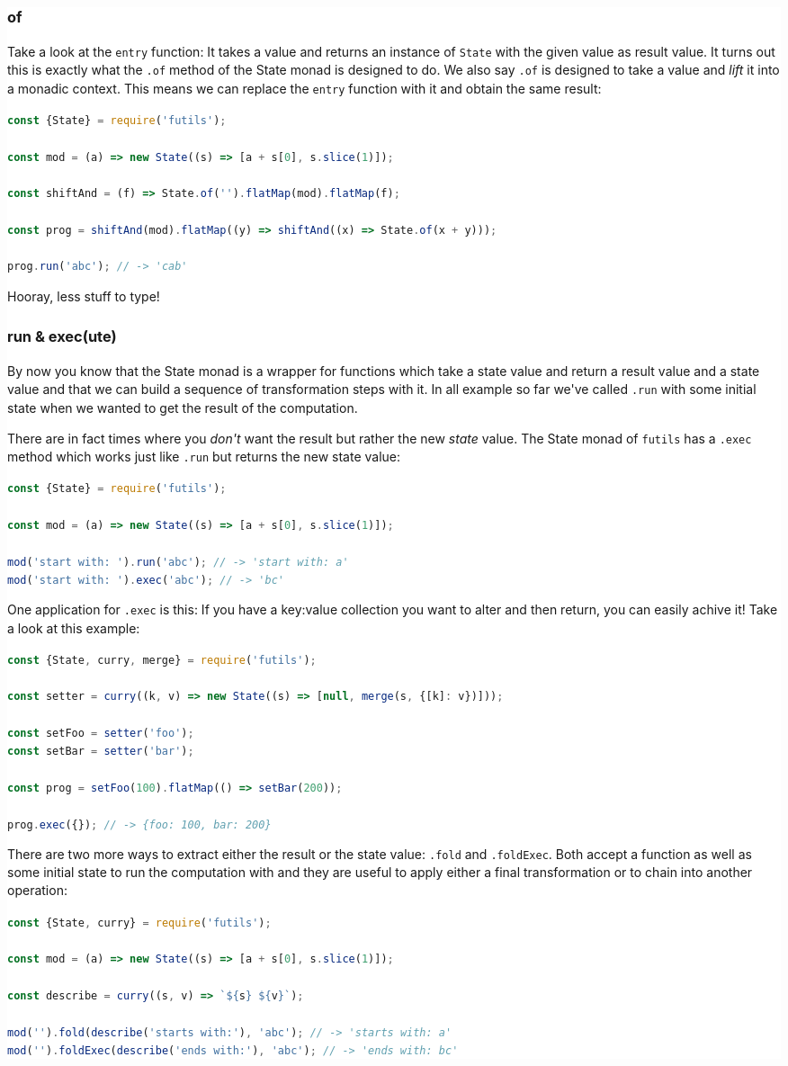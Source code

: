 ### of
Take a look at the `entry` function: It takes a value and returns an instance of `State` with the given value as result value. It turns out this is exactly what the `.of` method of the State monad is designed to do. We also say `.of` is designed to take a value and _lift_ it into a monadic context. This means we can replace the `entry` function with it and obtain the same result:
```javascript
const {State} = require('futils');

const mod = (a) => new State((s) => [a + s[0], s.slice(1)]);

const shiftAnd = (f) => State.of('').flatMap(mod).flatMap(f);

const prog = shiftAnd(mod).flatMap((y) => shiftAnd((x) => State.of(x + y)));

prog.run('abc'); // -> 'cab'
```

Hooray, less stuff to type!

### run & exec(ute)
By now you know that the State monad is a wrapper for functions which take a state value and return a result value and a state value and that we can build a sequence of transformation steps with it. In all example so far we've called `.run` with some initial state when we wanted to get the result of the computation.

There are in fact times where you _don't_ want the result but rather the new _state_ value. The State monad of `futils` has a `.exec` method which works just like `.run` but returns the new state value:
```javascript
const {State} = require('futils');

const mod = (a) => new State((s) => [a + s[0], s.slice(1)]);

mod('start with: ').run('abc'); // -> 'start with: a'
mod('start with: ').exec('abc'); // -> 'bc'
```

One application for `.exec` is this: If you have a key:value collection you want to alter and then return, you can easily achive it! Take a look at this example:
```javascript
const {State, curry, merge} = require('futils');

const setter = curry((k, v) => new State((s) => [null, merge(s, {[k]: v})]));

const setFoo = setter('foo');
const setBar = setter('bar');

const prog = setFoo(100).flatMap(() => setBar(200));

prog.exec({}); // -> {foo: 100, bar: 200}
```

There are two more ways to extract either the result or the state value: `.fold` and `.foldExec`. Both accept a function as well as some initial state to run the computation with and they are useful to apply either a final transformation or to chain into another operation:
```javascript
const {State, curry} = require('futils');

const mod = (a) => new State((s) => [a + s[0], s.slice(1)]);

const describe = curry((s, v) => `${s} ${v}`);

mod('').fold(describe('starts with:'), 'abc'); // -> 'starts with: a'
mod('').foldExec(describe('ends with:'), 'abc'); // -> 'ends with: bc'
```

